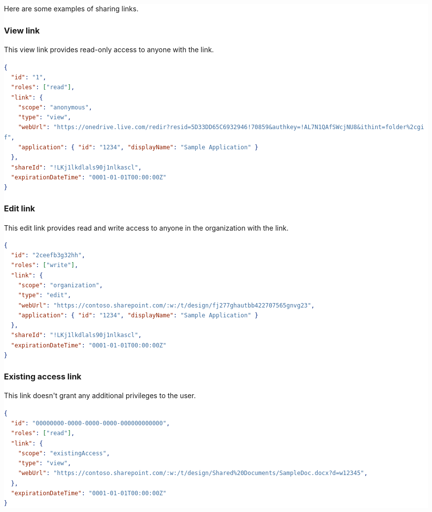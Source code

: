 Here are some examples of sharing links.

### View link

This view link provides read-only access to anyone with the link.



```json
{
  "id": "1",
  "roles": ["read"],
  "link": {
    "scope": "anonymous",
    "type": "view",
    "webUrl": "https://onedrive.live.com/redir?resid=5D33DD65C6932946!70859&authkey=!AL7N1QAfSWcjNU8&ithint=folder%2cgif",
    "application": { "id": "1234", "displayName": "Sample Application" }
  },
  "shareId": "!LKj1lkdlals90j1nlkascl",
  "expirationDateTime": "0001-01-01T00:00:00Z"
}
```

### Edit link

This edit link provides read and write access to anyone in the organization with the link.



```json
{
  "id": "2ceefb3g32hh",
  "roles": ["write"],
  "link": {
    "scope": "organization",
    "type": "edit",
    "webUrl": "https://contoso.sharepoint.com/:w:/t/design/fj277ghautbb422707565gnvg23",
    "application": { "id": "1234", "displayName": "Sample Application" }
  },
  "shareId": "!LKj1lkdlals90j1nlkascl",
  "expirationDateTime": "0001-01-01T00:00:00Z"
}
```

### Existing access link

This link doesn't grant any additional privileges to the user.



```json
{
  "id": "00000000-0000-0000-0000-000000000000",
  "roles": ["read"],
  "link": {
    "scope": "existingAccess",
    "type": "view",
    "webUrl": "https://contoso.sharepoint.com/:w:/t/design/Shared%20Documents/SampleDoc.docx?d=w12345",
  },
  "expirationDateTime": "0001-01-01T00:00:00Z"
}
```


[createLink]: ../api/driveitem-createlink.md
[grant]: ../api/permission-grant.md
[IdentitySet]: identityset.md
[invite]: ../api/driveitem-invite.md
[ItemReference]: itemreference.md
[shares API]: ../api/shares-get.md
[SharingInvitation]: sharinginvitation.md
[SharingLink]: sharinglink.md
[SharePointIdentitySet]: sharePointIdentitySet.md